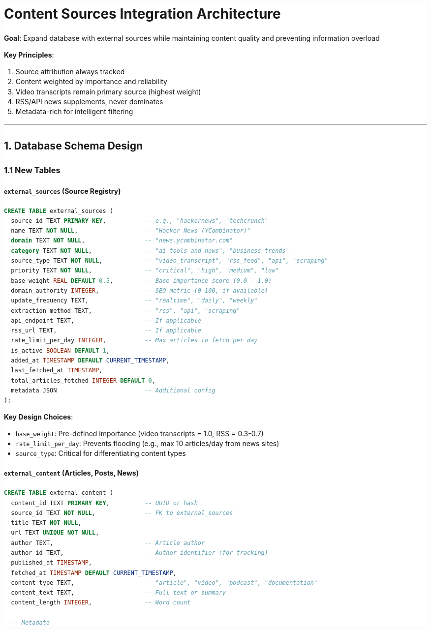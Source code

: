 # Content Sources Integration Architecture

**Goal**: Expand database with external sources while maintaining content quality and preventing information overload

**Key Principles**:
1. Source attribution always tracked
2. Content weighted by importance and reliability
3. Video transcripts remain primary source (highest weight)
4. RSS/API news supplements, never dominates
5. Metadata-rich for intelligent filtering

---

## 1. Database Schema Design

### 1.1 New Tables

#### `external_sources` (Source Registry)
```sql
CREATE TABLE external_sources (
  source_id TEXT PRIMARY KEY,           -- e.g., "hackernews", "techcrunch"
  name TEXT NOT NULL,                   -- "Hacker News (YCombinator)"
  domain TEXT NOT NULL,                 -- "news.ycombinator.com"
  category TEXT NOT NULL,               -- "ai_tools_and_news", "business_trends"
  source_type TEXT NOT NULL,            -- "video_transcript", "rss_feed", "api", "scraping"
  priority TEXT NOT NULL,               -- "critical", "high", "medium", "low"
  base_weight REAL DEFAULT 0.5,         -- Base importance score (0.0 - 1.0)
  domain_authority INTEGER,             -- SEO metric (0-100, if available)
  update_frequency TEXT,                -- "realtime", "daily", "weekly"
  extraction_method TEXT,               -- "rss", "api", "scraping"
  api_endpoint TEXT,                    -- If applicable
  rss_url TEXT,                         -- If applicable
  rate_limit_per_day INTEGER,           -- Max articles to fetch per day
  is_active BOOLEAN DEFAULT 1,
  added_at TIMESTAMP DEFAULT CURRENT_TIMESTAMP,
  last_fetched_at TIMESTAMP,
  total_articles_fetched INTEGER DEFAULT 0,
  metadata JSON                         -- Additional config
);
```

**Key Design Choices**:
- `base_weight`: Pre-defined importance (video transcripts = 1.0, RSS = 0.3-0.7)
- `rate_limit_per_day`: Prevents flooding (e.g., max 10 articles/day from news sites)
- `source_type`: Critical for differentiating content types

#### `external_content` (Articles, Posts, News)
```sql
CREATE TABLE external_content (
  content_id TEXT PRIMARY KEY,          -- UUID or hash
  source_id TEXT NOT NULL,              -- FK to external_sources
  title TEXT NOT NULL,
  url TEXT UNIQUE NOT NULL,
  author TEXT,                          -- Article author
  author_id TEXT,                       -- Author identifier (for tracking)
  published_at TIMESTAMP,
  fetched_at TIMESTAMP DEFAULT CURRENT_TIMESTAMP,
  content_type TEXT,                    -- "article", "video", "podcast", "documentation"
  content_text TEXT,                    -- Full text or summary
  content_length INTEGER,               -- Word count

  -- Metadata
```
